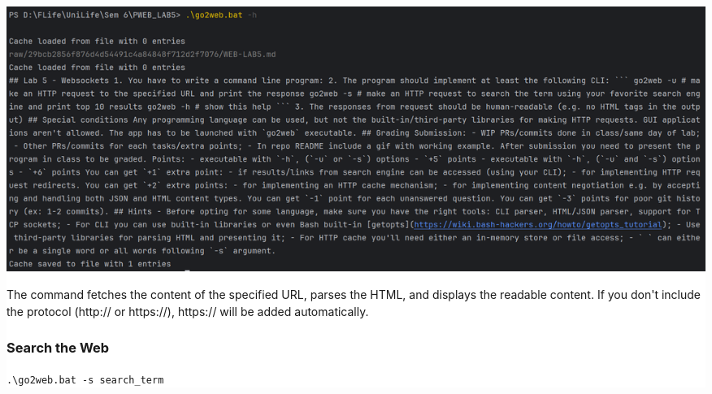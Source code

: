 ![URL fetch example](img/url.png)

The command fetches the content of the specified URL, parses the HTML, and displays the readable content. If you don't include the protocol (http:// or https://), https:// will be added automatically.

### Search the Web

```
.\go2web.bat -s search_term
```